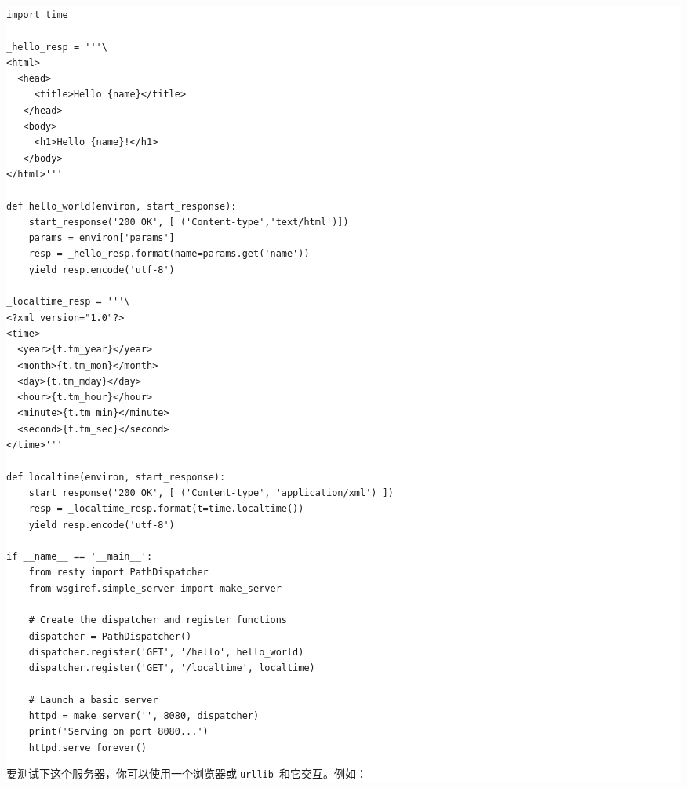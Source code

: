 ```
import time

_hello_resp = '''\
<html>
  <head>
     <title>Hello {name}</title>
   </head>
   <body>
     <h1>Hello {name}!</h1>
   </body>
</html>'''

def hello_world(environ, start_response):
    start_response('200 OK', [ ('Content-type','text/html')])
    params = environ['params']
    resp = _hello_resp.format(name=params.get('name'))
    yield resp.encode('utf-8')

_localtime_resp = '''\
<?xml version="1.0"?>
<time>
  <year>{t.tm_year}</year>
  <month>{t.tm_mon}</month>
  <day>{t.tm_mday}</day>
  <hour>{t.tm_hour}</hour>
  <minute>{t.tm_min}</minute>
  <second>{t.tm_sec}</second>
</time>'''

def localtime(environ, start_response):
    start_response('200 OK', [ ('Content-type', 'application/xml') ])
    resp = _localtime_resp.format(t=time.localtime())
    yield resp.encode('utf-8')

if __name__ == '__main__':
    from resty import PathDispatcher
    from wsgiref.simple_server import make_server

    # Create the dispatcher and register functions
    dispatcher = PathDispatcher()
    dispatcher.register('GET', '/hello', hello_world)
    dispatcher.register('GET', '/localtime', localtime)

    # Launch a basic server
    httpd = make_server('', 8080, dispatcher)
    print('Serving on port 8080...')
    httpd.serve_forever()
```

要测试下这个服务器，你可以使用一个浏览器或 `urllib `和它交互。例如：
